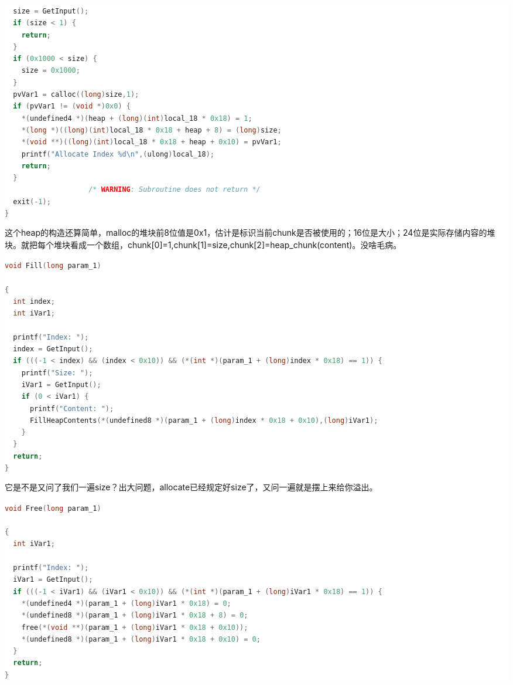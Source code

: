 ```c
  size = GetInput();
  if (size < 1) {
    return;
  }
  if (0x1000 < size) {
    size = 0x1000;
  }
  pvVar1 = calloc((long)size,1);
  if (pvVar1 != (void *)0x0) {
    *(undefined4 *)(heap + (long)(int)local_18 * 0x18) = 1;
    *(long *)((long)(int)local_18 * 0x18 + heap + 8) = (long)size;
    *(void **)((long)(int)local_18 * 0x18 + heap + 0x10) = pvVar1;
    printf("Allocate Index %d\n",(ulong)local_18);
    return;
  }
                    /* WARNING: Subroutine does not return */
  exit(-1);
}
```

这个heap的构造还算简单，malloc的堆块前8位值是0x1，估计是标识当前chunk是否被使用的；16位是大小；24位是实际存储内容的堆块。就把每个堆块看成一个数组，chunk[0]=1,chunk[1]=size,chunk[2]=heap_chunk(content)。没啥毛病。

```c
void Fill(long param_1)

{
  int index;
  int iVar1;
  
  printf("Index: ");
  index = GetInput();
  if (((-1 < index) && (index < 0x10)) && (*(int *)(param_1 + (long)index * 0x18) == 1)) {
    printf("Size: ");
    iVar1 = GetInput();
    if (0 < iVar1) {
      printf("Content: ");
      FillHeapContents(*(undefined8 *)(param_1 + (long)index * 0x18 + 0x10),(long)iVar1);
    }
  }
  return;
}
```

它是不是又问了我们一遍size？出大问题，allocate已经规定好size了，又问一遍就是摆上来给你溢出。

```c
void Free(long param_1)

{
  int iVar1;
  
  printf("Index: ");
  iVar1 = GetInput();
  if (((-1 < iVar1) && (iVar1 < 0x10)) && (*(int *)(param_1 + (long)iVar1 * 0x18) == 1)) {
    *(undefined4 *)(param_1 + (long)iVar1 * 0x18) = 0;
    *(undefined8 *)(param_1 + (long)iVar1 * 0x18 + 8) = 0;
    free(*(void **)(param_1 + (long)iVar1 * 0x18 + 0x10));
    *(undefined8 *)(param_1 + (long)iVar1 * 0x18 + 0x10) = 0;
  }
  return;
}
```
